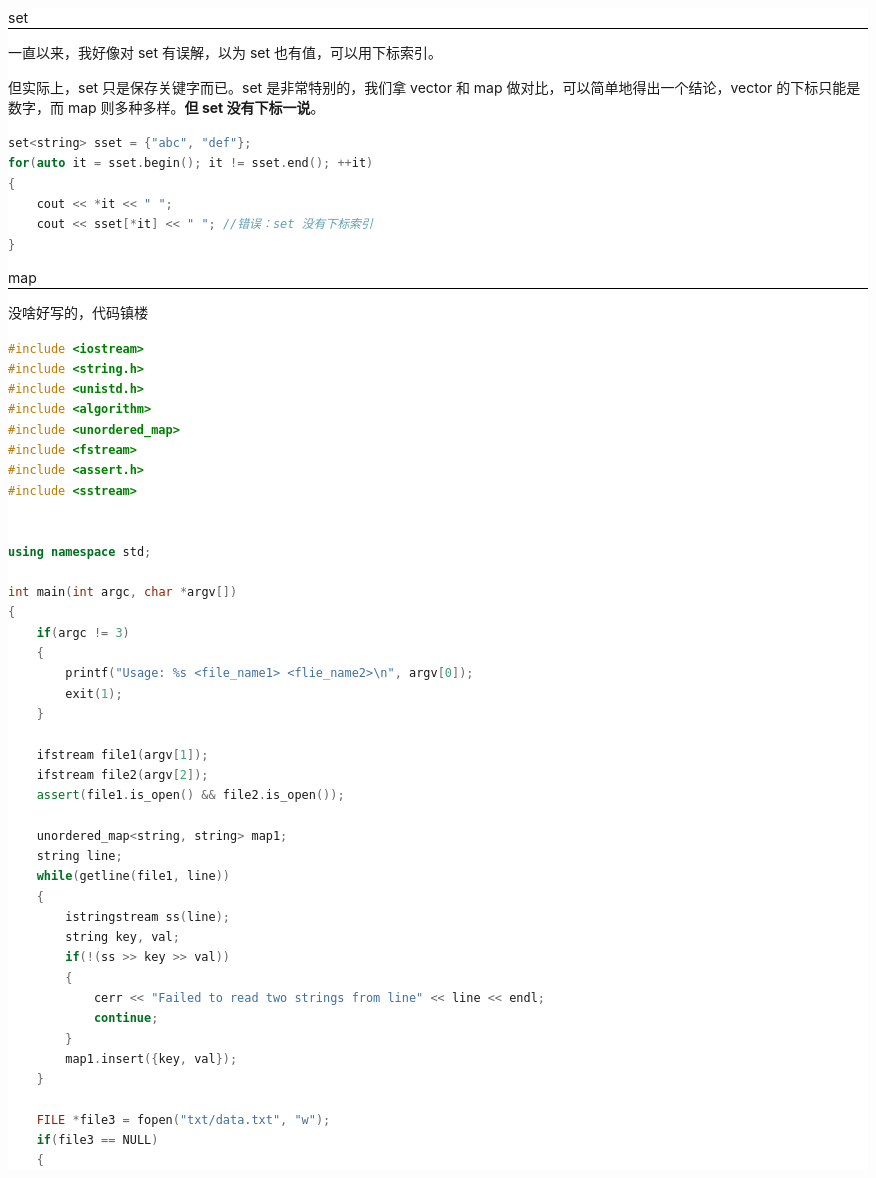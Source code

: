 



<p style="border-bottom: 1px solid black;">set</p>

一直以来，我好像对 set 有误解，以为 set 也有值，可以用下标索引。

但实际上，set 只是保存关键字而已。set 是非常特别的，我们拿 vector 和 map 做对比，可以简单地得出一个结论，vector 的下标只能是数字，而 map 则多种多样。**但 set 没有下标一说**。

```c++
set<string> sset = {"abc", "def"};
for(auto it = sset.begin(); it != sset.end(); ++it)
{
    cout << *it << " ";
    cout << sset[*it] << " "; //错误：set 没有下标索引
}
```





<p style="border-bottom: 1px solid black;">map</p>

没啥好写的，代码镇楼

```c++
#include <iostream>
#include <string.h>
#include <unistd.h>
#include <algorithm>
#include <unordered_map>
#include <fstream>
#include <assert.h>
#include <sstream>


using namespace std;

int main(int argc, char *argv[])
{
    if(argc != 3)
    {
        printf("Usage: %s <file_name1> <flie_name2>\n", argv[0]);
        exit(1);
    }

    ifstream file1(argv[1]);
    ifstream file2(argv[2]);
    assert(file1.is_open() && file2.is_open());

    unordered_map<string, string> map1;
    string line;
    while(getline(file1, line))
    {
        istringstream ss(line);
        string key, val;
        if(!(ss >> key >> val))
        {
            cerr << "Failed to read two strings from line" << line << endl;
            continue;
        }
        map1.insert({key, val});
    }

    FILE *file3 = fopen("txt/data.txt", "w");
    if(file3 == NULL)
    {
```